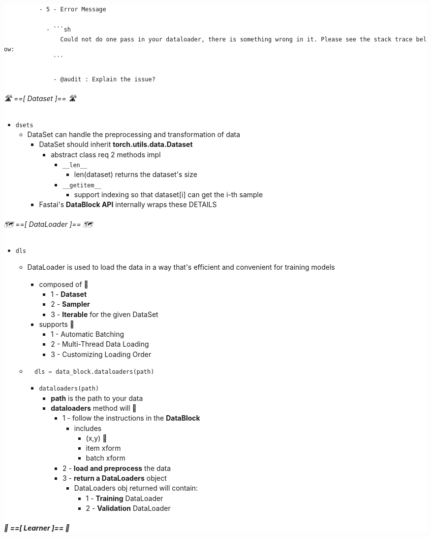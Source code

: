               - 5 - Error Message

                - ```sh
                    Could not do one pass in your dataloader, there is something wrong in it. Please see the stack trace below:
                  ```

                  - @audit : Explain the issue?

###### 🛣️ ==[ Dataset ]== 🛣️

- `dsets`
  - DataSet can handle the preprocessing and transformation of data
    - DataSet should inherit **torch.utils.data.Dataset**
      - abstract class req 2 methods impl
        - `__len__`
          - len(dataset) returns the dataset's size
        - `__getitem__`
          - support indexing so that dataset[i] can get the i-th sample
    - Fastai's **DataBlock API** internally wraps these DETAILS

###### 🗺️ ==[ DataLoader ]== 🗺️

- `dls`
  - DataLoader is used to load the data in a way that's
    efficient and convenient for training models
    - composed of 📶
      - 1 - **Dataset**
      - 2 - **Sampler**
      - 3 - **Iterable** for the given DataSet
    - supports 📶
      - 1 - Automatic Batching
      - 2 - Multi-Thread Data Loading
      - 3 - Customizing Loading Order

  - ```python
      dls = data_block.dataloaders(path)
    ```

    - `dataloaders(path)`
      - **path** is the path to your data
      - **dataloaders** method will 📶
        - 1 - follow the instructions in the **DataBlock**
          - includes
            - (x,y) 🔗
            - item xform
            - batch xform
        - 2 - **load and preprocess** the data
        - 3 - **return a DataLoaders** object
          - DataLoaders obj returned will contain:
            - 1 - **Training** DataLoader
            - 2 - **Validation** DataLoader

##### 🧠 ==[ Learner ]== 🧠
